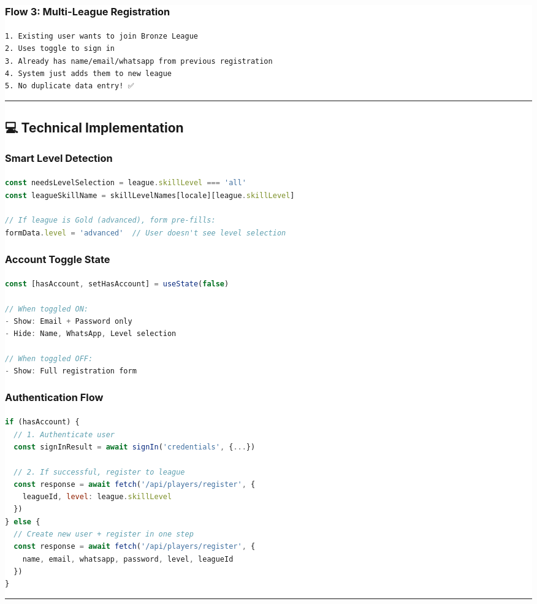 ### Flow 3: Multi-League Registration
```
1. Existing user wants to join Bronze League
2. Uses toggle to sign in
3. Already has name/email/whatsapp from previous registration
4. System just adds them to new league
5. No duplicate data entry! ✅
```

---

## 💻 Technical Implementation

### Smart Level Detection
```javascript
const needsLevelSelection = league.skillLevel === 'all'
const leagueSkillName = skillLevelNames[locale][league.skillLevel]

// If league is Gold (advanced), form pre-fills:
formData.level = 'advanced'  // User doesn't see level selection
```

### Account Toggle State
```javascript
const [hasAccount, setHasAccount] = useState(false)

// When toggled ON:
- Show: Email + Password only
- Hide: Name, WhatsApp, Level selection

// When toggled OFF:
- Show: Full registration form
```

### Authentication Flow
```javascript
if (hasAccount) {
  // 1. Authenticate user
  const signInResult = await signIn('credentials', {...})
  
  // 2. If successful, register to league
  const response = await fetch('/api/players/register', {
    leagueId, level: league.skillLevel
  })
} else {
  // Create new user + register in one step
  const response = await fetch('/api/players/register', {
    name, email, whatsapp, password, level, leagueId
  })
}
```

---